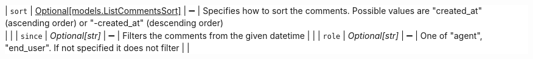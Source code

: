 | `sort`                                                                                                                                                                                                                                                                                                              | [Optional[models.ListCommentsSort]](../../models/listcommentssort.md)                                                                                                                                                                                                                                               | :heavy_minus_sign:                                                                                                                                                                                                                                                                                                  | Specifies how to sort the comments. Possible values are "created_at" (ascending order) or "-created_at" (descending order)<br/>                                                                                                                                                                                     |                                                                                                                                                                                                                                                                                                                     |
| `since`                                                                                                                                                                                                                                                                                                             | *Optional[str]*                                                                                                                                                                                                                                                                                                     | :heavy_minus_sign:                                                                                                                                                                                                                                                                                                  | Filters the comments from the given datetime                                                                                                                                                                                                                                                                        |                                                                                                                                                                                                                                                                                                                     |
| `role`                                                                                                                                                                                                                                                                                                              | *Optional[str]*                                                                                                                                                                                                                                                                                                     | :heavy_minus_sign:                                                                                                                                                                                                                                                                                                  | One of "agent", "end_user". If not specified it does not filter                                                                                                                                                                                                                                                     |                                                                                                                                                                                                                                                                                                                     |
